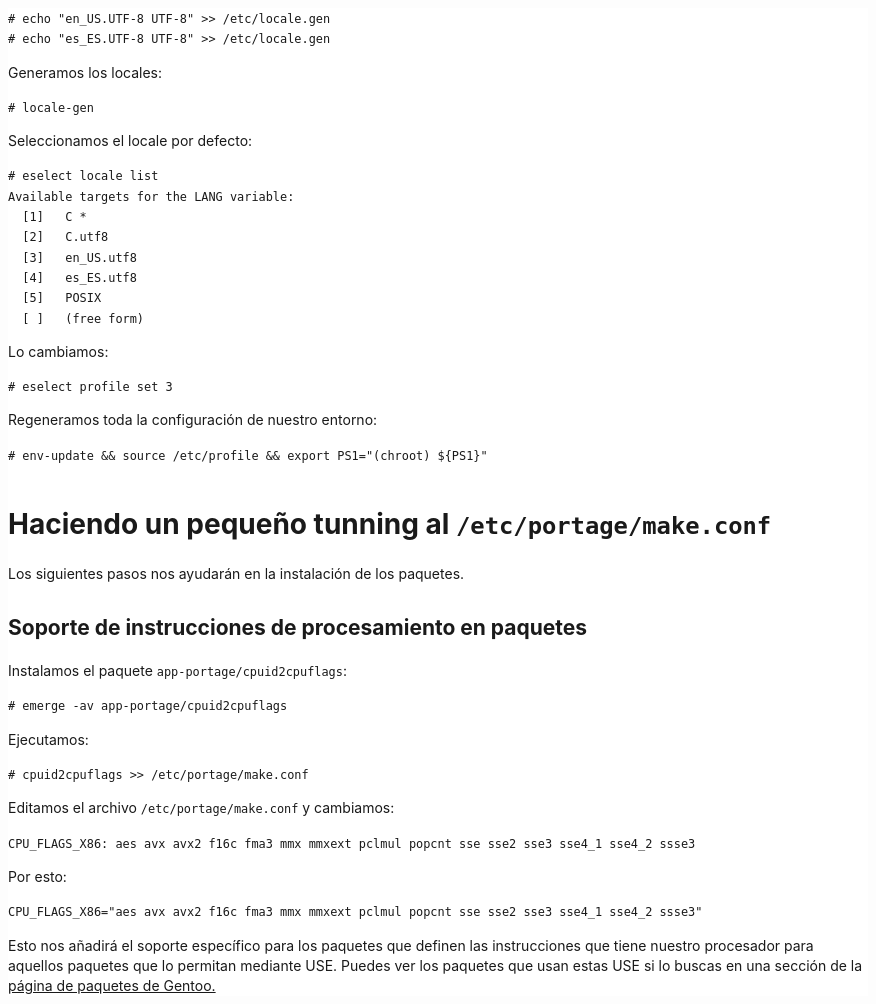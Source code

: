 ```
# echo "en_US.UTF-8 UTF-8" >> /etc/locale.gen
# echo "es_ES.UTF-8 UTF-8" >> /etc/locale.gen
```
Generamos los locales:
```
# locale-gen
```
Seleccionamos el locale por defecto:
```
# eselect locale list
Available targets for the LANG variable:
  [1]   C *
  [2]   C.utf8
  [3]   en_US.utf8
  [4]   es_ES.utf8
  [5]   POSIX
  [ ]   (free form)
```
Lo cambiamos:
```
# eselect profile set 3
```
Regeneramos toda la configuración de nuestro entorno:
```
# env-update && source /etc/profile && export PS1="(chroot) ${PS1}"
```

# Haciendo un pequeño tunning al `/etc/portage/make.conf`
Los siguientes pasos nos ayudarán en la instalación de los paquetes.

## Soporte de instrucciones de procesamiento en paquetes
Instalamos el paquete `app-portage/cpuid2cpuflags`:
```
# emerge -av app-portage/cpuid2cpuflags
```
Ejecutamos:
```
# cpuid2cpuflags >> /etc/portage/make.conf
```
Editamos el archivo `/etc/portage/make.conf` y cambiamos:
```
CPU_FLAGS_X86: aes avx avx2 f16c fma3 mmx mmxext pclmul popcnt sse sse2 sse3 sse4_1 sse4_2 ssse3
```
Por esto:
```
CPU_FLAGS_X86="aes avx avx2 f16c fma3 mmx mmxext pclmul popcnt sse sse2 sse3 sse4_1 sse4_2 ssse3"
```
Esto nos añadirá el soporte específico para los paquetes que definen las instrucciones que tiene nuestro procesador para aquellos paquetes que lo permitan mediante USE. Puedes ver los paquetes que usan estas USE si lo buscas en una sección de la <a href="https://packages.gentoo.org/useflags" target="blank">página de paquetes de Gentoo.</a>
